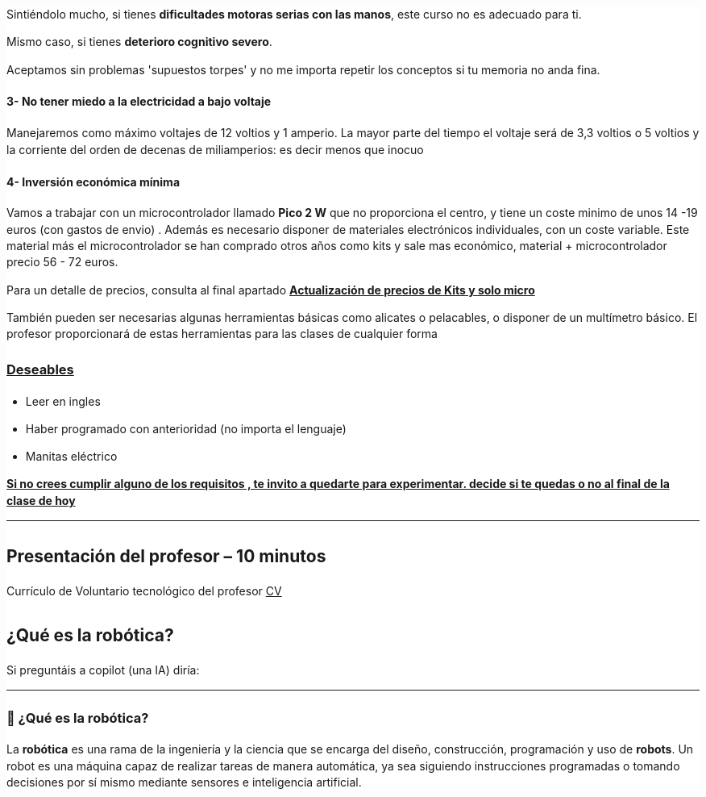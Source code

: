 Sintiéndolo mucho, si tienes **dificultades motoras serias con las manos**, este curso no es adecuado para ti.

Mismo caso, si tienes **deterioro cognitivo severo**.

Aceptamos sin problemas 'supuestos torpes' y no me importa repetir los conceptos si tu memoria no anda fina.

#### 3- No tener miedo a la electricidad a bajo voltaje

Manejaremos como máximo voltajes de 12 voltios y 1 amperio. La mayor parte del tiempo el voltaje será de 3,3 voltios o 5 voltios y la corriente del orden de decenas de miliamperios: es decir menos que inocuo 

#### 4- Inversión económica mínima

Vamos a trabajar con un microcontrolador llamado **Pico 2 W** que no proporciona el centro, y tiene un coste minimo de unos 14 -19 euros (con gastos de envio) . Además es necesario disponer de materiales electrónicos individuales, con un coste variable. Este material más el microcontrolador se han comprado otros años como kits y sale mas económico, material + microcontrolador precio 56 - 72 euros.

Para un detalle de precios, consulta al final apartado **<u>Actualización de precios de Kits y solo micro</u>**

También pueden ser necesarias algunas herramientas básicas como alicates o pelacables, o disponer de un multímetro básico. El profesor proporcionará de estas herramientas para las clases de cualquier forma

### <u>Deseables</u>

- Leer en ingles

- Haber programado con anterioridad (no importa el lenguaje)

- Manitas eléctrico

<u>**Si no crees cumplir alguno de los requisitos , te invito a quedarte para experimentar. decide si te quedas o no al final de la clase de hoy**</u>

---

## Presentación del profesor – 10 minutos

Currículo de Voluntario tecnológico del profesor [CV](./CV_JCSP_Voluntario_202510.pdf) 

## ¿Qué es la robótica?

Si  preguntáis a copilot (una IA)  diría: 

---

### 🤖 ¿Qué es la robótica?

La **robótica** es una rama de la ingeniería y la ciencia que se encarga del diseño, construcción, programación y uso de **robots**. Un robot es una máquina capaz de realizar tareas de manera automática, ya sea siguiendo instrucciones programadas o tomando decisiones por sí mismo mediante sensores e inteligencia artificial.
